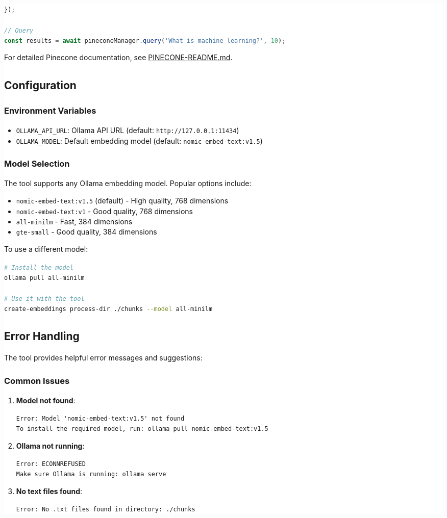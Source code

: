 ```typescript
});

// Query
const results = await pineconeManager.query('What is machine learning?', 10);
```

For detailed Pinecone documentation, see [PINECONE-README.md](./PINECONE-README.md).

## Configuration

### Environment Variables

- `OLLAMA_API_URL`: Ollama API URL (default: `http://127.0.0.1:11434`)
- `OLLAMA_MODEL`: Default embedding model (default: `nomic-embed-text:v1.5`)

### Model Selection

The tool supports any Ollama embedding model. Popular options include:

- `nomic-embed-text:v1.5` (default) - High quality, 768 dimensions
- `nomic-embed-text:v1` - Good quality, 768 dimensions
- `all-minilm` - Fast, 384 dimensions
- `gte-small` - Good quality, 384 dimensions

To use a different model:

```bash
# Install the model
ollama pull all-minilm

# Use it with the tool
create-embeddings process-dir ./chunks --model all-minilm
```

## Error Handling

The tool provides helpful error messages and suggestions:

### Common Issues

1. **Model not found**:
   ```
   Error: Model 'nomic-embed-text:v1.5' not found
   To install the required model, run: ollama pull nomic-embed-text:v1.5
   ```

2. **Ollama not running**:
   ```
   Error: ECONNREFUSED
   Make sure Ollama is running: ollama serve
   ```

3. **No text files found**:
   ```
   Error: No .txt files found in directory: ./chunks
   ```
